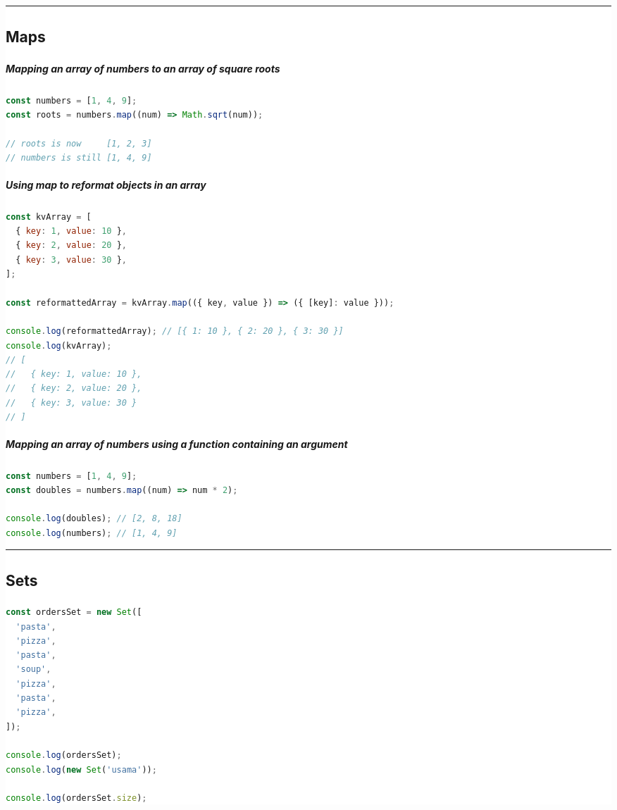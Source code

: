 
---

## Maps

##### Mapping an array of numbers to an array of square roots

```js
const numbers = [1, 4, 9];
const roots = numbers.map((num) => Math.sqrt(num));

// roots is now     [1, 2, 3]
// numbers is still [1, 4, 9]
```

##### Using map to reformat objects in an array

```js
const kvArray = [
  { key: 1, value: 10 },
  { key: 2, value: 20 },
  { key: 3, value: 30 },
];

const reformattedArray = kvArray.map(({ key, value }) => ({ [key]: value }));

console.log(reformattedArray); // [{ 1: 10 }, { 2: 20 }, { 3: 30 }]
console.log(kvArray);
// [
//   { key: 1, value: 10 },
//   { key: 2, value: 20 },
//   { key: 3, value: 30 }
// ]
```

##### Mapping an array of numbers using a function containing an argument

```js
const numbers = [1, 4, 9];
const doubles = numbers.map((num) => num * 2);

console.log(doubles); // [2, 8, 18]
console.log(numbers); // [1, 4, 9]
```

---

## Sets

```js
const ordersSet = new Set([
  'pasta',
  'pizza',
  'pasta',
  'soup',
  'pizza',
  'pasta',
  'pizza',
]);

console.log(ordersSet);
console.log(new Set('usama'));

console.log(ordersSet.size);
```